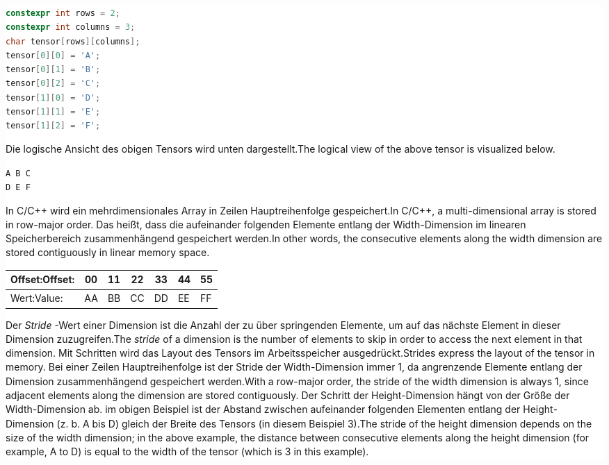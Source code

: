 ```cpp
constexpr int rows = 2;
constexpr int columns = 3;
char tensor[rows][columns];
tensor[0][0] = 'A';
tensor[0][1] = 'B';
tensor[0][2] = 'C';
tensor[1][0] = 'D';
tensor[1][1] = 'E';
tensor[1][2] = 'F';
```

<span data-ttu-id="01115-112">Die logische Ansicht des obigen Tensors wird unten dargestellt.</span><span class="sxs-lookup"><span data-stu-id="01115-112">The logical view of the above tensor is visualized below.</span></span>

```console
A B C
D E F
```

<span data-ttu-id="01115-113">In C/C++ wird ein mehrdimensionales Array in Zeilen Hauptreihenfolge gespeichert.</span><span class="sxs-lookup"><span data-stu-id="01115-113">In C/C++, a multi-dimensional array is stored in row-major order.</span></span> <span data-ttu-id="01115-114">Das heißt, dass die aufeinander folgenden Elemente entlang der Width-Dimension im linearen Speicherbereich zusammenhängend gespeichert werden.</span><span class="sxs-lookup"><span data-stu-id="01115-114">In other words, the consecutive elements along the width dimension are stored contiguously in linear memory space.</span></span>

<span data-ttu-id="01115-115">Offset:</span><span class="sxs-lookup"><span data-stu-id="01115-115">Offset:</span></span>|<span data-ttu-id="01115-116">0</span><span class="sxs-lookup"><span data-stu-id="01115-116">0</span></span>|<span data-ttu-id="01115-117">1</span><span class="sxs-lookup"><span data-stu-id="01115-117">1</span></span>|<span data-ttu-id="01115-118">2</span><span class="sxs-lookup"><span data-stu-id="01115-118">2</span></span>|<span data-ttu-id="01115-119">3</span><span class="sxs-lookup"><span data-stu-id="01115-119">3</span></span>|<span data-ttu-id="01115-120">4</span><span class="sxs-lookup"><span data-stu-id="01115-120">4</span></span>|<span data-ttu-id="01115-121">5</span><span class="sxs-lookup"><span data-stu-id="01115-121">5</span></span>
-|-|-|-|-|-|-
<span data-ttu-id="01115-122">Wert:</span><span class="sxs-lookup"><span data-stu-id="01115-122">Value:</span></span>|<span data-ttu-id="01115-123">A</span><span class="sxs-lookup"><span data-stu-id="01115-123">A</span></span>|<span data-ttu-id="01115-124">B</span><span class="sxs-lookup"><span data-stu-id="01115-124">B</span></span>|<span data-ttu-id="01115-125">C</span><span class="sxs-lookup"><span data-stu-id="01115-125">C</span></span>|<span data-ttu-id="01115-126">D</span><span class="sxs-lookup"><span data-stu-id="01115-126">D</span></span>|<span data-ttu-id="01115-127">E</span><span class="sxs-lookup"><span data-stu-id="01115-127">E</span></span>|<span data-ttu-id="01115-128">F</span><span class="sxs-lookup"><span data-stu-id="01115-128">F</span></span>

<span data-ttu-id="01115-129">Der *Stride* -Wert einer Dimension ist die Anzahl der zu über springenden Elemente, um auf das nächste Element in dieser Dimension zuzugreifen.</span><span class="sxs-lookup"><span data-stu-id="01115-129">The *stride* of a dimension is the number of elements to skip in order to access the next element in that dimension.</span></span> <span data-ttu-id="01115-130">Mit Schritten wird das Layout des Tensors im Arbeitsspeicher ausgedrückt.</span><span class="sxs-lookup"><span data-stu-id="01115-130">Strides express the layout of the tensor in memory.</span></span> <span data-ttu-id="01115-131">Bei einer Zeilen Hauptreihenfolge ist der Stride der Width-Dimension immer 1, da angrenzende Elemente entlang der Dimension zusammenhängend gespeichert werden.</span><span class="sxs-lookup"><span data-stu-id="01115-131">With a row-major order, the stride of the width dimension is always 1, since adjacent elements along the dimension are stored contiguously.</span></span> <span data-ttu-id="01115-132">Der Schritt der Height-Dimension hängt von der Größe der Width-Dimension ab. im obigen Beispiel ist der Abstand zwischen aufeinander folgenden Elementen entlang der Height-Dimension (z. b. A bis D) gleich der Breite des Tensors (in diesem Beispiel 3).</span><span class="sxs-lookup"><span data-stu-id="01115-132">The stride of the height dimension depends on the size of the width dimension; in the above example, the distance between consecutive elements along the height dimension (for example, A to D) is equal to the width of the tensor (which is 3 in this example).</span></span>
